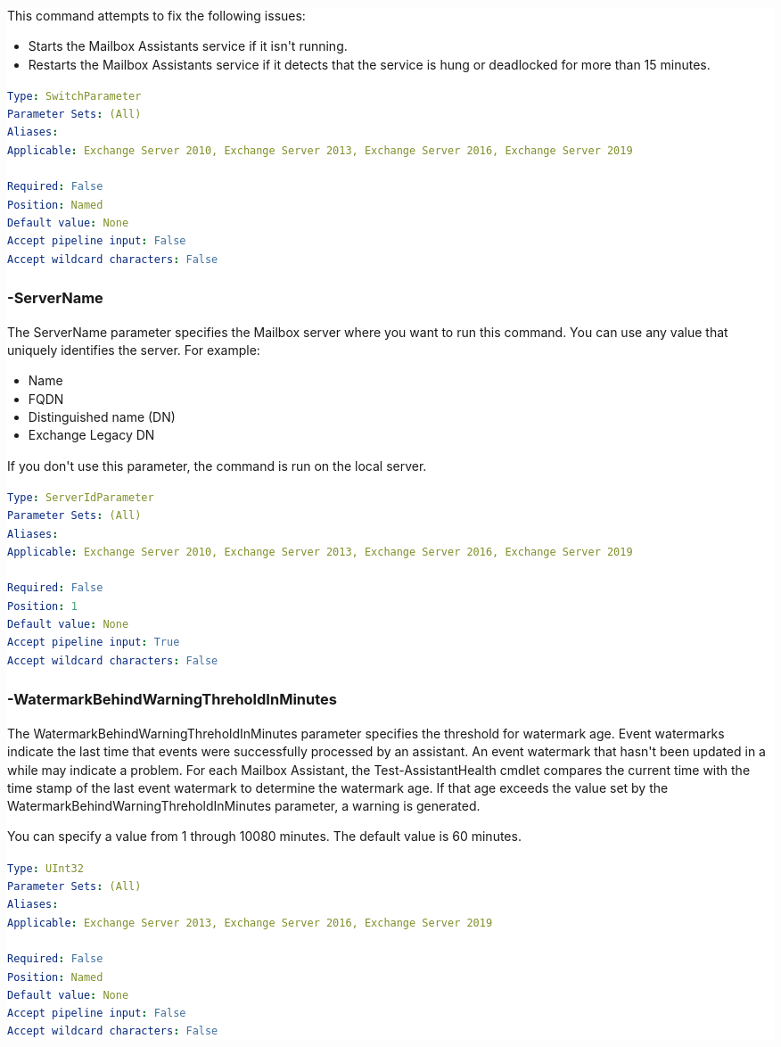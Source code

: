 This command attempts to fix the following issues:

- Starts the Mailbox Assistants service if it isn't running.
- Restarts the Mailbox Assistants service if it detects that the service is hung or deadlocked for more than 15 minutes.


```yaml
Type: SwitchParameter
Parameter Sets: (All)
Aliases:
Applicable: Exchange Server 2010, Exchange Server 2013, Exchange Server 2016, Exchange Server 2019

Required: False
Position: Named
Default value: None
Accept pipeline input: False
Accept wildcard characters: False
```

### -ServerName
The ServerName parameter specifies the Mailbox server where you want to run this command. You can use any value that uniquely identifies the server. For example:

- Name
- FQDN
- Distinguished name (DN)
- Exchange Legacy DN

If you don't use this parameter, the command is run on the local server.

```yaml
Type: ServerIdParameter
Parameter Sets: (All)
Aliases:
Applicable: Exchange Server 2010, Exchange Server 2013, Exchange Server 2016, Exchange Server 2019

Required: False
Position: 1
Default value: None
Accept pipeline input: True
Accept wildcard characters: False
```

### -WatermarkBehindWarningThreholdInMinutes
The WatermarkBehindWarningThreholdInMinutes parameter specifies the threshold for watermark age. Event watermarks indicate the last time that events were successfully processed by an assistant. An event watermark that hasn't been updated in a while may indicate a problem. For each Mailbox Assistant, the Test-AssistantHealth cmdlet compares the current time with the time stamp of the last event watermark to determine the watermark age. If that age exceeds the value set by the WatermarkBehindWarningThreholdInMinutes parameter, a warning is generated.

You can specify a value from 1 through 10080 minutes. The default value is 60 minutes.

```yaml
Type: UInt32
Parameter Sets: (All)
Aliases:
Applicable: Exchange Server 2013, Exchange Server 2016, Exchange Server 2019

Required: False
Position: Named
Default value: None
Accept pipeline input: False
Accept wildcard characters: False
```
